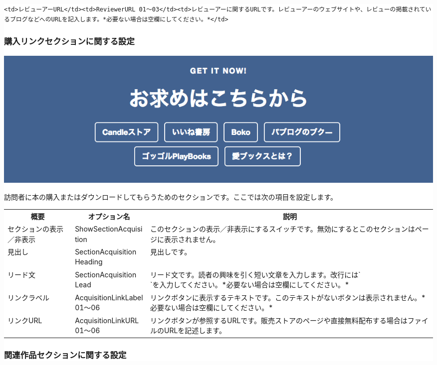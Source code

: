	<td>レビューアーURL</td><td>ReviewerURL 01〜03</td><td>レビューアーに関するURLです。レビューアーのウェブサイトや、レビューの掲載されているブログなどへのURLを記入します。*必要ない場合は空欄にしてください。*</td>
</tr>
</table>

### 購入リンクセクションに関する設定

![](section-acquisition.png)

訪問者に本の購入またはダウンロードしてもらうためのセクションです。ここでは次の項目を設定します。

<table>
<tr>
	<th>概要</th><th>オプション名</th><th>説明</th>
</tr>
<tr>
	<td>セクションの表示／非表示</td><td>ShowSectionAcquisition</td><td>このセクションの表示／非表示にするスイッチです。無効にするとこのセクションはページに表示されません。</td>
</tr>
<tr>
	<td>見出し</td><td>SectionAcquisition Heading</td><td>見出しです。</td>
</tr>
<tr>
	<td>リード文</td><td>SectionAcquisition Lead</td><td>リード文です。読者の興味を引く短い文章を入力します。改行には`<br>`を入力してください。*必要ない場合は空欄にしてください。*</td>
</tr>
<tr>
	<td>リンクラベル</td><td>AcquisitionLinkLabel 01〜06</td><td>リンクボタンに表示するテキストです。このテキストがないボタンは表示されません。*必要ない場合は空欄にしてください。*</td>
</tr>
<tr>
	<td>リンクURL</td><td>AcquisitionLinkURL 01〜06</td><td>リンクボタンが参照するURLです。販売ストアのページや直接無料配布する場合はファイルのURLを記述します。</td>
</tr>
</table>

### 関連作品セクションに関する設定
